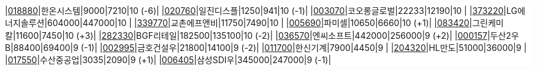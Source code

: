 |[018880](https://finance.daum.net/quotes/A018880)|한온시스템|9000|7210|10 (-6)|
|[020760](https://finance.daum.net/quotes/A020760)|일진디스플|1250|941|10 (-1)|
|[003070](https://finance.daum.net/quotes/A003070)|코오롱글로벌|22233|12190|10 |
|[373220](https://finance.daum.net/quotes/A373220)|LG에너지솔루션|604000|447000|10 |
|[339770](https://finance.daum.net/quotes/A339770)|교촌에프앤비|11750|7490|10 |
|[005690](https://finance.daum.net/quotes/A005690)|파미셀|10650|6660|10 (+1)|
|[083420](https://finance.daum.net/quotes/A083420)|그린케미칼|11600|7450|10 (+3)|
|[282330](https://finance.daum.net/quotes/A282330)|BGF리테일|182500|135100|10 (-2)|
|[036570](https://finance.daum.net/quotes/A036570)|엔씨소프트|442000|256000|9 (+2)|
|[000157](https://finance.daum.net/quotes/A000157)|두산2우B|88400|69400|9 (-1)|
|[002995](https://finance.daum.net/quotes/A002995)|금호건설우|21800|14100|9 (-2)|
|[011700](https://finance.daum.net/quotes/A011700)|한신기계|7900|4450|9 |
|[204320](https://finance.daum.net/quotes/A204320)|HL만도|51000|36000|9 |
|[017550](https://finance.daum.net/quotes/A017550)|수산중공업|3035|2090|9 (+1)|
|[006405](https://finance.daum.net/quotes/A006405)|삼성SDI우|345000|247000|9 (-1)|
